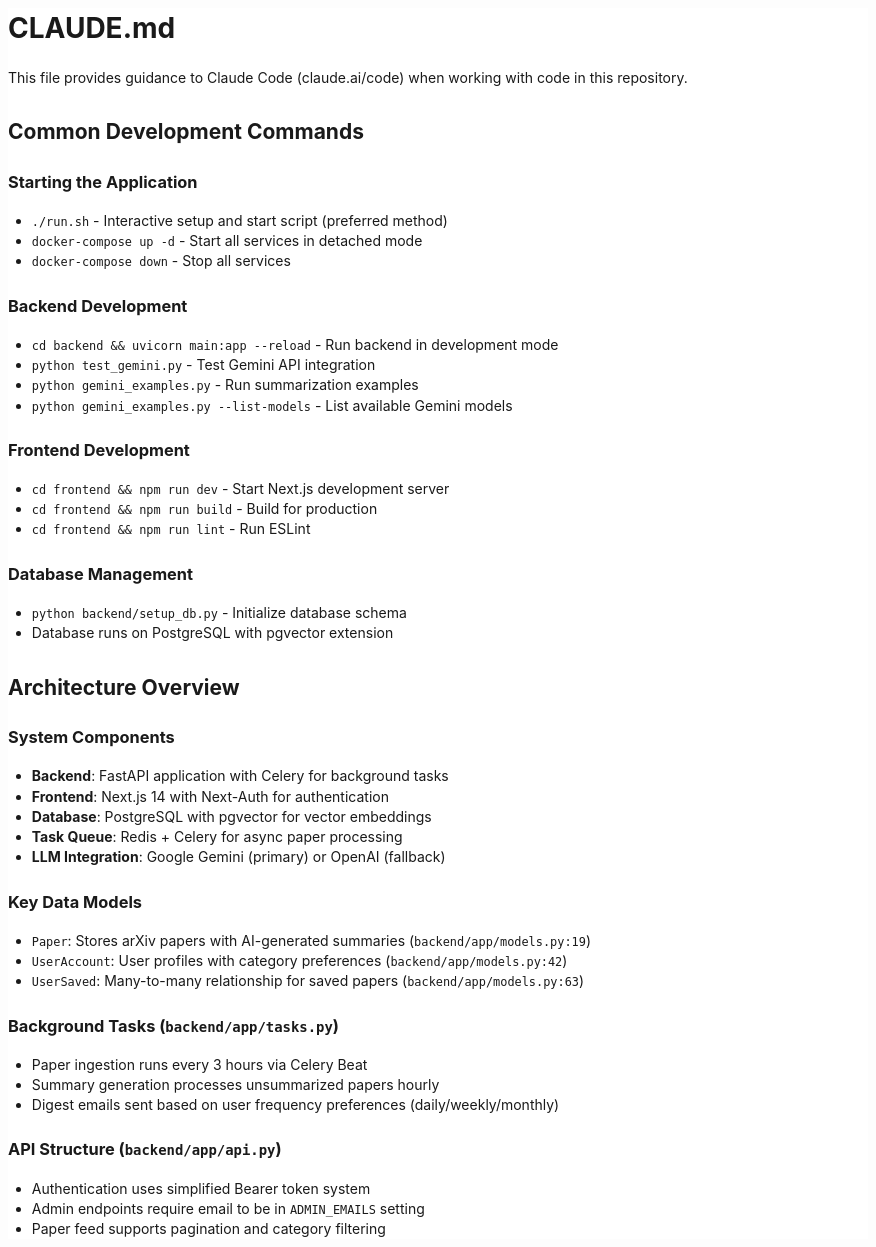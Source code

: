 # CLAUDE.md

This file provides guidance to Claude Code (claude.ai/code) when working with code in this repository.

## Common Development Commands

### Starting the Application
- `./run.sh` - Interactive setup and start script (preferred method)
- `docker-compose up -d` - Start all services in detached mode
- `docker-compose down` - Stop all services

### Backend Development
- `cd backend && uvicorn main:app --reload` - Run backend in development mode
- `python test_gemini.py` - Test Gemini API integration
- `python gemini_examples.py` - Run summarization examples
- `python gemini_examples.py --list-models` - List available Gemini models

### Frontend Development
- `cd frontend && npm run dev` - Start Next.js development server
- `cd frontend && npm run build` - Build for production
- `cd frontend && npm run lint` - Run ESLint

### Database Management
- `python backend/setup_db.py` - Initialize database schema
- Database runs on PostgreSQL with pgvector extension

## Architecture Overview

### System Components
- **Backend**: FastAPI application with Celery for background tasks
- **Frontend**: Next.js 14 with Next-Auth for authentication
- **Database**: PostgreSQL with pgvector for vector embeddings
- **Task Queue**: Redis + Celery for async paper processing
- **LLM Integration**: Google Gemini (primary) or OpenAI (fallback)

### Key Data Models
- `Paper`: Stores arXiv papers with AI-generated summaries (`backend/app/models.py:19`)
- `UserAccount`: User profiles with category preferences (`backend/app/models.py:42`)
- `UserSaved`: Many-to-many relationship for saved papers (`backend/app/models.py:63`)

### Background Tasks (`backend/app/tasks.py`)
- Paper ingestion runs every 3 hours via Celery Beat
- Summary generation processes unsummarized papers hourly
- Digest emails sent based on user frequency preferences (daily/weekly/monthly)

### API Structure (`backend/app/api.py`)
- Authentication uses simplified Bearer token system
- Admin endpoints require email to be in `ADMIN_EMAILS` setting
- Paper feed supports pagination and category filtering
